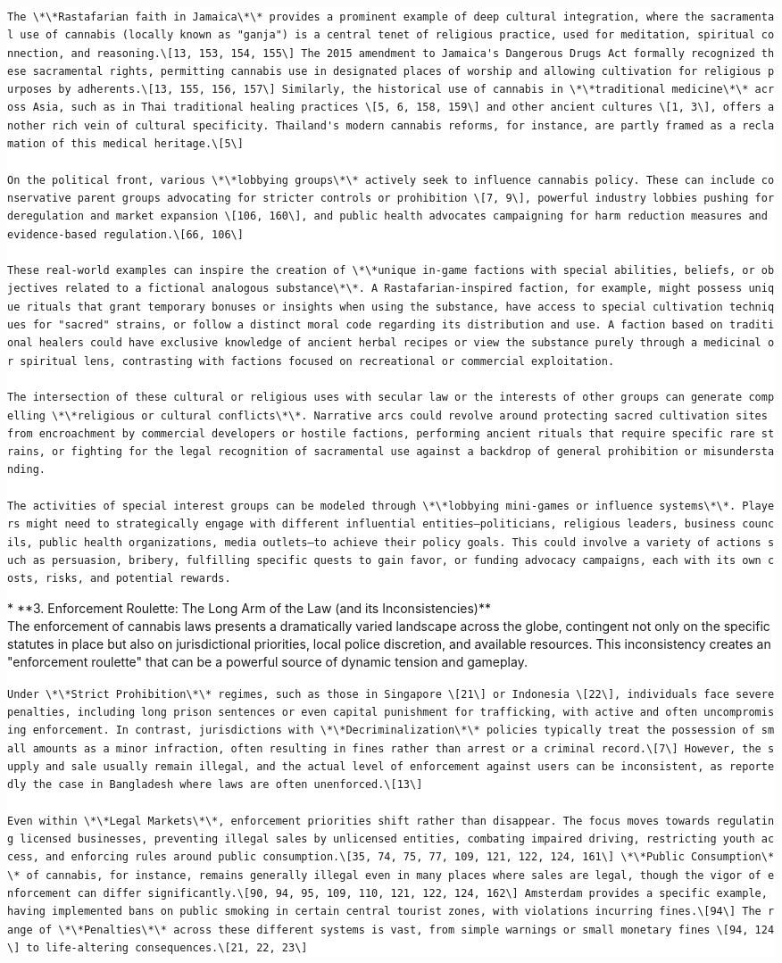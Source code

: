     The \*\*Rastafarian faith in Jamaica\*\* provides a prominent example of deep cultural integration, where the sacramental use of cannabis (locally known as "ganja") is a central tenet of religious practice, used for meditation, spiritual connection, and reasoning.\[13, 153, 154, 155\] The 2015 amendment to Jamaica's Dangerous Drugs Act formally recognized these sacramental rights, permitting cannabis use in designated places of worship and allowing cultivation for religious purposes by adherents.\[13, 155, 156, 157\] Similarly, the historical use of cannabis in \*\*traditional medicine\*\* across Asia, such as in Thai traditional healing practices \[5, 6, 158, 159\] and other ancient cultures \[1, 3\], offers another rich vein of cultural specificity. Thailand's modern cannabis reforms, for instance, are partly framed as a reclamation of this medical heritage.\[5\]

    On the political front, various \*\*lobbying groups\*\* actively seek to influence cannabis policy. These can include conservative parent groups advocating for stricter controls or prohibition \[7, 9\], powerful industry lobbies pushing for deregulation and market expansion \[106, 160\], and public health advocates campaigning for harm reduction measures and evidence-based regulation.\[66, 106\]

    These real-world examples can inspire the creation of \*\*unique in-game factions with special abilities, beliefs, or objectives related to a fictional analogous substance\*\*. A Rastafarian-inspired faction, for example, might possess unique rituals that grant temporary bonuses or insights when using the substance, have access to special cultivation techniques for "sacred" strains, or follow a distinct moral code regarding its distribution and use. A faction based on traditional healers could have exclusive knowledge of ancient herbal recipes or view the substance purely through a medicinal or spiritual lens, contrasting with factions focused on recreational or commercial exploitation.

    The intersection of these cultural or religious uses with secular law or the interests of other groups can generate compelling \*\*religious or cultural conflicts\*\*. Narrative arcs could revolve around protecting sacred cultivation sites from encroachment by commercial developers or hostile factions, performing ancient rituals that require specific rare strains, or fighting for the legal recognition of sacramental use against a backdrop of general prohibition or misunderstanding.

    The activities of special interest groups can be modeled through \*\*lobbying mini-games or influence systems\*\*. Players might need to strategically engage with different influential entities—politicians, religious leaders, business councils, public health organizations, media outlets—to achieve their policy goals. This could involve a variety of actions such as persuasion, bribery, fulfilling specific quests to gain favor, or funding advocacy campaigns, each with its own costs, risks, and potential rewards.

\*   \*\*3. Enforcement Roulette: The Long Arm of the Law (and its Inconsistencies)\*\*  
    The enforcement of cannabis laws presents a dramatically varied landscape across the globe, contingent not only on the specific statutes in place but also on jurisdictional priorities, local police discretion, and available resources. This inconsistency creates an "enforcement roulette" that can be a powerful source of dynamic tension and gameplay.

    Under \*\*Strict Prohibition\*\* regimes, such as those in Singapore \[21\] or Indonesia \[22\], individuals face severe penalties, including long prison sentences or even capital punishment for trafficking, with active and often uncompromising enforcement. In contrast, jurisdictions with \*\*Decriminalization\*\* policies typically treat the possession of small amounts as a minor infraction, often resulting in fines rather than arrest or a criminal record.\[7\] However, the supply and sale usually remain illegal, and the actual level of enforcement against users can be inconsistent, as reportedly the case in Bangladesh where laws are often unenforced.\[13\]

    Even within \*\*Legal Markets\*\*, enforcement priorities shift rather than disappear. The focus moves towards regulating licensed businesses, preventing illegal sales by unlicensed entities, combating impaired driving, restricting youth access, and enforcing rules around public consumption.\[35, 74, 75, 77, 109, 121, 122, 124, 161\] \*\*Public Consumption\*\* of cannabis, for instance, remains generally illegal even in many places where sales are legal, though the vigor of enforcement can differ significantly.\[90, 94, 95, 109, 110, 121, 122, 124, 162\] Amsterdam provides a specific example, having implemented bans on public smoking in certain central tourist zones, with violations incurring fines.\[94\] The range of \*\*Penalties\*\* across these different systems is vast, from simple warnings or small monetary fines \[94, 124\] to life-altering consequences.\[21, 22, 23\]
